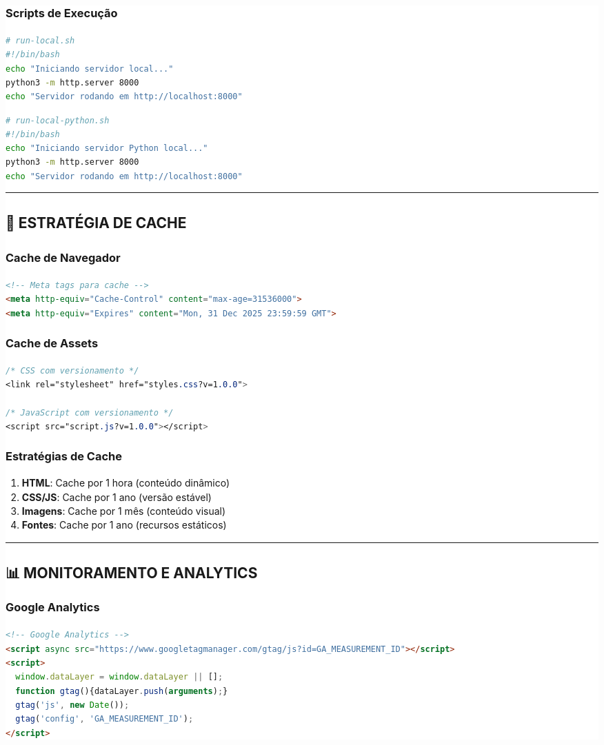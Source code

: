 ### Scripts de Execução
```bash
# run-local.sh
#!/bin/bash
echo "Iniciando servidor local..."
python3 -m http.server 8000
echo "Servidor rodando em http://localhost:8000"
```

```bash
# run-local-python.sh
#!/bin/bash
echo "Iniciando servidor Python local..."
python3 -m http.server 8000
echo "Servidor rodando em http://localhost:8000"
```

---

## 💾 ESTRATÉGIA DE CACHE

### Cache de Navegador
```html
<!-- Meta tags para cache -->
<meta http-equiv="Cache-Control" content="max-age=31536000">
<meta http-equiv="Expires" content="Mon, 31 Dec 2025 23:59:59 GMT">
```

### Cache de Assets
```css
/* CSS com versionamento */
<link rel="stylesheet" href="styles.css?v=1.0.0">

/* JavaScript com versionamento */
<script src="script.js?v=1.0.0"></script>
```

### Estratégias de Cache
1. **HTML**: Cache por 1 hora (conteúdo dinâmico)
2. **CSS/JS**: Cache por 1 ano (versão estável)
3. **Imagens**: Cache por 1 mês (conteúdo visual)
4. **Fontes**: Cache por 1 ano (recursos estáticos)

---

## 📊 MONITORAMENTO E ANALYTICS

### Google Analytics
```html
<!-- Google Analytics -->
<script async src="https://www.googletagmanager.com/gtag/js?id=GA_MEASUREMENT_ID"></script>
<script>
  window.dataLayer = window.dataLayer || [];
  function gtag(){dataLayer.push(arguments);}
  gtag('js', new Date());
  gtag('config', 'GA_MEASUREMENT_ID');
</script>
```
